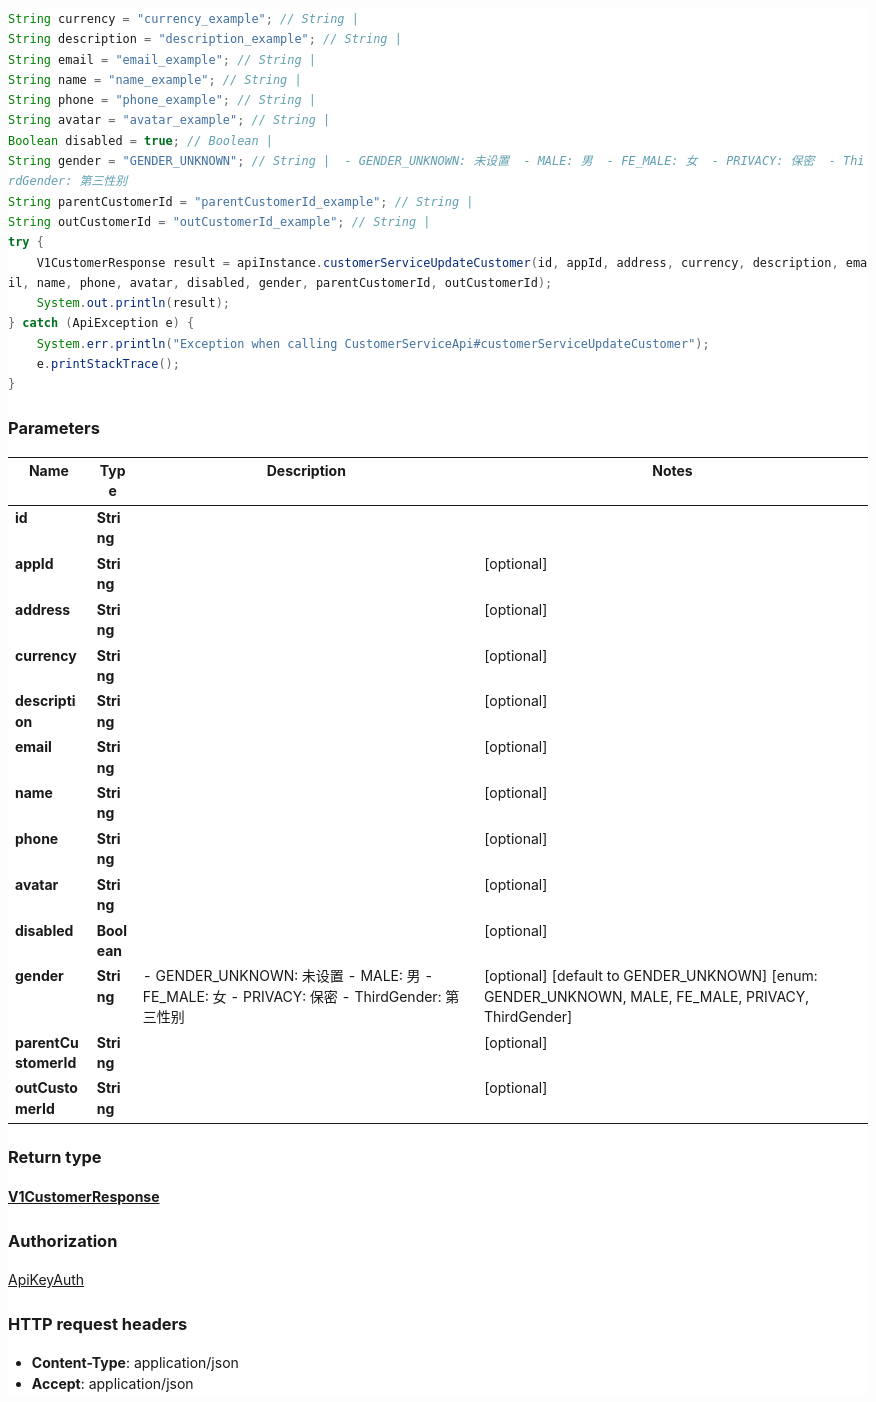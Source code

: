```java
String currency = "currency_example"; // String | 
String description = "description_example"; // String | 
String email = "email_example"; // String | 
String name = "name_example"; // String | 
String phone = "phone_example"; // String | 
String avatar = "avatar_example"; // String | 
Boolean disabled = true; // Boolean | 
String gender = "GENDER_UNKNOWN"; // String |  - GENDER_UNKNOWN: 未设置  - MALE: 男  - FE_MALE: 女  - PRIVACY: 保密  - ThirdGender: 第三性别
String parentCustomerId = "parentCustomerId_example"; // String | 
String outCustomerId = "outCustomerId_example"; // String | 
try {
    V1CustomerResponse result = apiInstance.customerServiceUpdateCustomer(id, appId, address, currency, description, email, name, phone, avatar, disabled, gender, parentCustomerId, outCustomerId);
    System.out.println(result);
} catch (ApiException e) {
    System.err.println("Exception when calling CustomerServiceApi#customerServiceUpdateCustomer");
    e.printStackTrace();
}
```

### Parameters

Name | Type | Description  | Notes
------------- | ------------- | ------------- | -------------
 **id** | **String**|  |
 **appId** | **String**|  | [optional]
 **address** | **String**|  | [optional]
 **currency** | **String**|  | [optional]
 **description** | **String**|  | [optional]
 **email** | **String**|  | [optional]
 **name** | **String**|  | [optional]
 **phone** | **String**|  | [optional]
 **avatar** | **String**|  | [optional]
 **disabled** | **Boolean**|  | [optional]
 **gender** | **String**|  - GENDER_UNKNOWN: 未设置  - MALE: 男  - FE_MALE: 女  - PRIVACY: 保密  - ThirdGender: 第三性别 | [optional] [default to GENDER_UNKNOWN] [enum: GENDER_UNKNOWN, MALE, FE_MALE, PRIVACY, ThirdGender]
 **parentCustomerId** | **String**|  | [optional]
 **outCustomerId** | **String**|  | [optional]

### Return type

[**V1CustomerResponse**](V1CustomerResponse.md)

### Authorization

[ApiKeyAuth](../README.md#ApiKeyAuth)

### HTTP request headers

 - **Content-Type**: application/json
 - **Accept**: application/json

